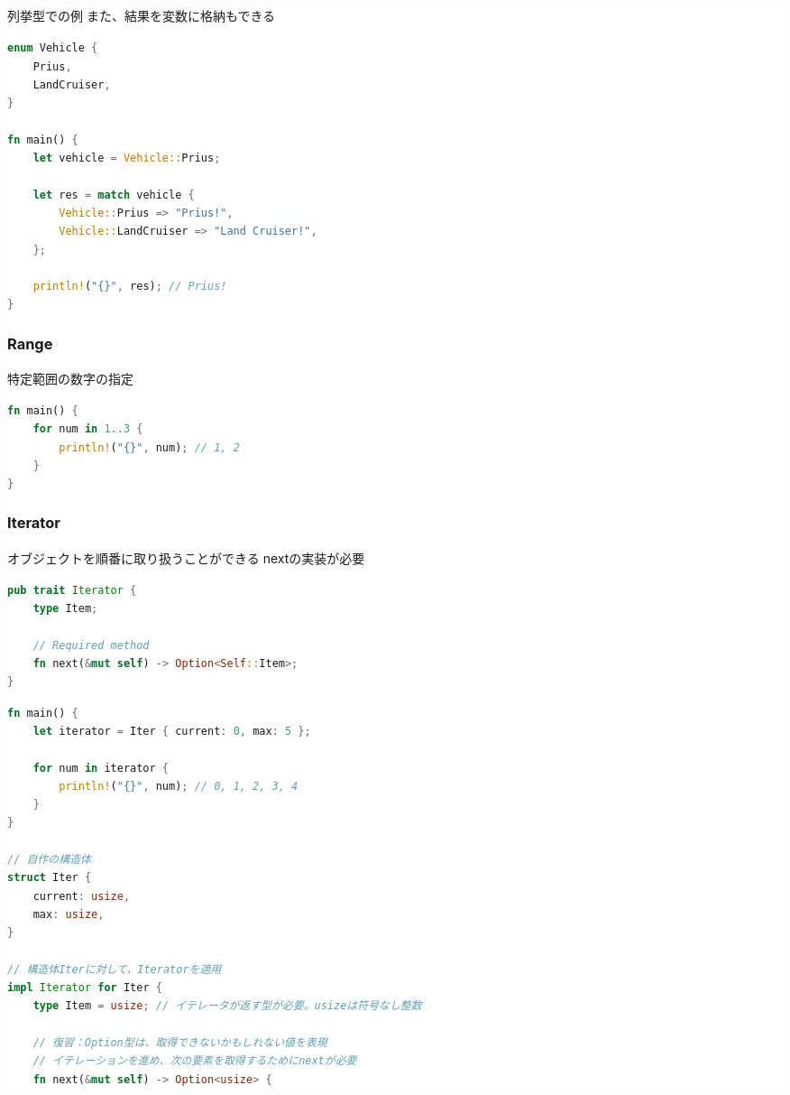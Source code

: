 列挙型での例
また、結果を変数に格納もできる
```rust
enum Vehicle {
    Prius,
    LandCruiser,
}

fn main() {
    let vehicle = Vehicle::Prius;

    let res = match vehicle {
        Vehicle::Prius => "Prius!",
        Vehicle::LandCruiser => "Land Cruiser!",
    };

    println!("{}", res); // Prius!
}

```

### Range
特定範囲の数字の指定
```rust
fn main() {
    for num in 1..3 {
        println!("{}", num); // 1, 2
    }
}
```

### Iterator
オブジェクトを順番に取り扱うことができる
nextの実装が必要
```rust
pub trait Iterator {
    type Item;

    // Required method
    fn next(&mut self) -> Option<Self::Item>;
}
```
```rust
fn main() {
    let iterator = Iter { current: 0, max: 5 };

    for num in iterator {
        println!("{}", num); // 0, 1, 2, 3, 4
    }
}

// 自作の構造体
struct Iter {
    current: usize,
    max: usize,
}

// 構造体Iterに対して、Iteratorを適用
impl Iterator for Iter {
    type Item = usize; // イテレータが返す型が必要。usizeは符号なし整数

    // 復習：Option型は、取得できないかもしれない値を表現
    // イテレーションを進め、次の要素を取得するためにnextが必要
    fn next(&mut self) -> Option<usize> {
```